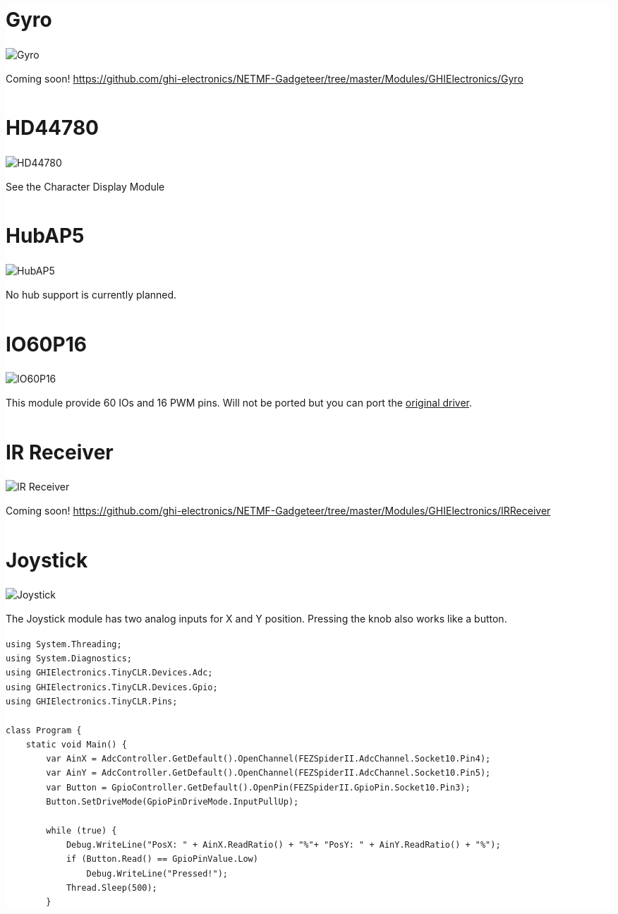 # Gyro
![Gyro](images/modules/gyro.jpg)

Coming soon! 
https://github.com/ghi-electronics/NETMF-Gadgeteer/tree/master/Modules/GHIElectronics/Gyro

# HD44780
![HD44780](images/modules/hd44780.jpg)

See the Character Display Module

# HubAP5
![HubAP5](images/modules/hub_ap5.jpg)

No hub support is currently planned.

# IO60P16
![IO60P16](images/modules/io60p16.jpg)

This module provide 60 IOs and 16 PWM pins.
Will not be ported but you can port the [original driver](https://github.com/ghi-electronics/NETMF-Gadgeteer/tree/master/Modules/GHIElectronics/IO60P16).

# IR Receiver
![IR Receiver](images/modules/ir_reciever.jpg)

Coming soon!
https://github.com/ghi-electronics/NETMF-Gadgeteer/tree/master/Modules/GHIElectronics/IRReceiver


# Joystick
![Joystick](images/modules/joystick.jpg)

The Joystick module has two analog inputs for X and Y position. Pressing the knob also works like a button.

```
using System.Threading;
using System.Diagnostics;
using GHIElectronics.TinyCLR.Devices.Adc;
using GHIElectronics.TinyCLR.Devices.Gpio;
using GHIElectronics.TinyCLR.Pins;

class Program {
    static void Main() {
        var AinX = AdcController.GetDefault().OpenChannel(FEZSpiderII.AdcChannel.Socket10.Pin4);
        var AinY = AdcController.GetDefault().OpenChannel(FEZSpiderII.AdcChannel.Socket10.Pin5);
        var Button = GpioController.GetDefault().OpenPin(FEZSpiderII.GpioPin.Socket10.Pin3);
        Button.SetDriveMode(GpioPinDriveMode.InputPullUp);

        while (true) {
            Debug.WriteLine("PosX: " + AinX.ReadRatio() + "%"+ "PosY: " + AinY.ReadRatio() + "%");
            if (Button.Read() == GpioPinValue.Low)
                Debug.WriteLine("Pressed!");
            Thread.Sleep(500);
        }
```